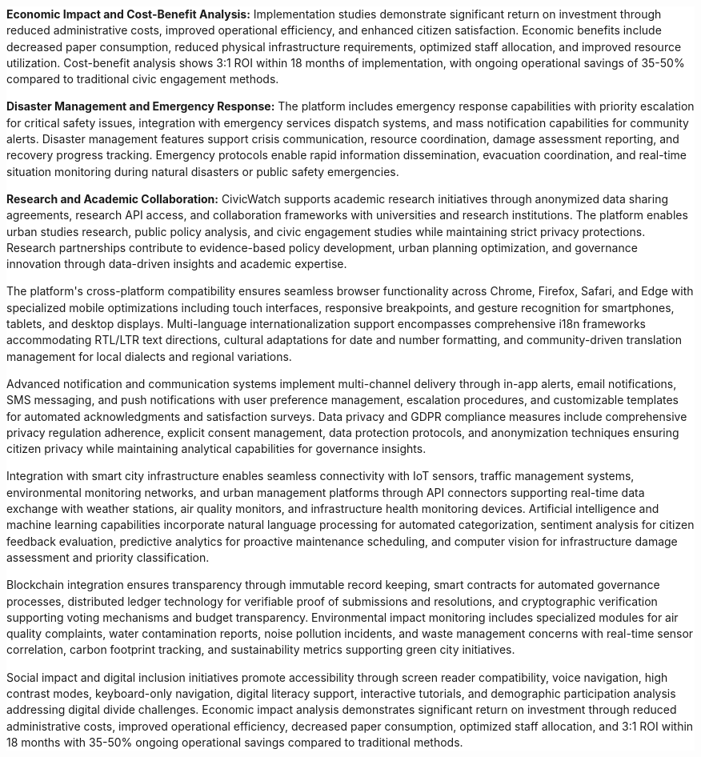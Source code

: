 **Economic Impact and Cost-Benefit Analysis:** Implementation studies demonstrate significant return on investment through reduced administrative costs, improved operational efficiency, and enhanced citizen satisfaction. Economic benefits include decreased paper consumption, reduced physical infrastructure requirements, optimized staff allocation, and improved resource utilization. Cost-benefit analysis shows 3:1 ROI within 18 months of implementation, with ongoing operational savings of 35-50% compared to traditional civic engagement methods.

**Disaster Management and Emergency Response:** The platform includes emergency response capabilities with priority escalation for critical safety issues, integration with emergency services dispatch systems, and mass notification capabilities for community alerts. Disaster management features support crisis communication, resource coordination, damage assessment reporting, and recovery progress tracking. Emergency protocols enable rapid information dissemination, evacuation coordination, and real-time situation monitoring during natural disasters or public safety emergencies.

**Research and Academic Collaboration:** CivicWatch supports academic research initiatives through anonymized data sharing agreements, research API access, and collaboration frameworks with universities and research institutions. The platform enables urban studies research, public policy analysis, and civic engagement studies while maintaining strict privacy protections. Research partnerships contribute to evidence-based policy development, urban planning optimization, and governance innovation through data-driven insights and academic expertise.

The platform's cross-platform compatibility ensures seamless browser functionality across Chrome, Firefox, Safari, and Edge with specialized mobile optimizations including touch interfaces, responsive breakpoints, and gesture recognition for smartphones, tablets, and desktop displays. Multi-language internationalization support encompasses comprehensive i18n frameworks accommodating RTL/LTR text directions, cultural adaptations for date and number formatting, and community-driven translation management for local dialects and regional variations.

Advanced notification and communication systems implement multi-channel delivery through in-app alerts, email notifications, SMS messaging, and push notifications with user preference management, escalation procedures, and customizable templates for automated acknowledgments and satisfaction surveys. Data privacy and GDPR compliance measures include comprehensive privacy regulation adherence, explicit consent management, data protection protocols, and anonymization techniques ensuring citizen privacy while maintaining analytical capabilities for governance insights.

Integration with smart city infrastructure enables seamless connectivity with IoT sensors, traffic management systems, environmental monitoring networks, and urban management platforms through API connectors supporting real-time data exchange with weather stations, air quality monitors, and infrastructure health monitoring devices. Artificial intelligence and machine learning capabilities incorporate natural language processing for automated categorization, sentiment analysis for citizen feedback evaluation, predictive analytics for proactive maintenance scheduling, and computer vision for infrastructure damage assessment and priority classification.

Blockchain integration ensures transparency through immutable record keeping, smart contracts for automated governance processes, distributed ledger technology for verifiable proof of submissions and resolutions, and cryptographic verification supporting voting mechanisms and budget transparency. Environmental impact monitoring includes specialized modules for air quality complaints, water contamination reports, noise pollution incidents, and waste management concerns with real-time sensor correlation, carbon footprint tracking, and sustainability metrics supporting green city initiatives.

Social impact and digital inclusion initiatives promote accessibility through screen reader compatibility, voice navigation, high contrast modes, keyboard-only navigation, digital literacy support, interactive tutorials, and demographic participation analysis addressing digital divide challenges. Economic impact analysis demonstrates significant return on investment through reduced administrative costs, improved operational efficiency, decreased paper consumption, optimized staff allocation, and 3:1 ROI within 18 months with 35-50% ongoing operational savings compared to traditional methods.
